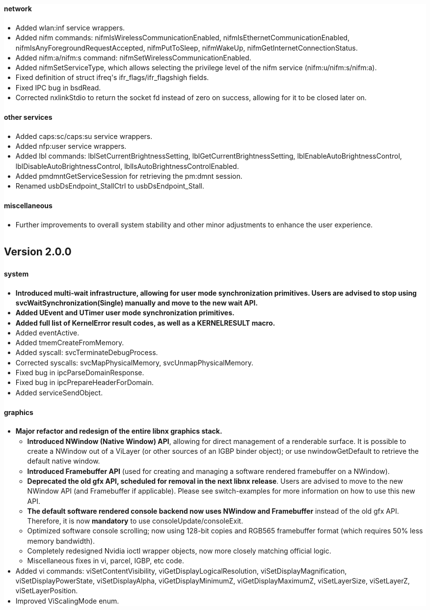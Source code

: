 #### network
* Added wlan:inf service wrappers.
* Added nifm commands: nifmIsWirelessCommunicationEnabled, nifmIsEthernetCommunicationEnabled, nifmIsAnyForegroundRequestAccepted, nifmPutToSleep, nifmWakeUp, nifmGetInternetConnectionStatus.
* Added nifm:a/nifm:s command: nifmSetWirelessCommunicationEnabled.
* Added nifmSetServiceType, which allows selecting the privilege level of the nifm service (nifm:u/nifm:s/nifm:a).
* Fixed definition of struct ifreq's ifr_flags/ifr_flagshigh fields.
* Fixed IPC bug in bsdRead.
* Corrected nxlinkStdio to return the socket fd instead of zero on success, allowing for it to be closed later on.

#### other services
* Added caps:sc/caps:su service wrappers.
* Added nfp:user service wrappers.
* Added lbl commands: lblSetCurrentBrightnessSetting, lblGetCurrentBrightnessSetting, lblEnableAutoBrightnessControl, lblDisableAutoBrightnessControl, lblIsAutoBrightnessControlEnabled.
* Added pmdmntGetServiceSession for retrieving the pm:dmnt session.
* Renamed usbDsEndpoint_StallCtrl to usbDsEndpoint_Stall.

#### miscellaneous
* Further improvements to overall system stability and other minor adjustments to enhance the user experience.

## Version 2.0.0

#### system
* **Introduced multi-wait infrastructure, allowing for user mode synchronization primitives. Users are advised to stop using svcWaitSynchronization(Single) manually and move to the new wait API.**
* **Added UEvent and UTimer user mode synchronization primitives.**
* **Added full list of KernelError result codes, as well as a KERNELRESULT macro.**
* Added eventActive.
* Added tmemCreateFromMemory.
* Added syscall: svcTerminateDebugProcess.
* Corrected syscalls: svcMapPhysicalMemory, svcUnmapPhysicalMemory.
* Fixed bug in ipcParseDomainResponse.
* Fixed bug in ipcPrepareHeaderForDomain.
* Added serviceSendObject.

#### graphics
* **Major refactor and redesign of the entire libnx graphics stack.**
  * **Introduced NWindow (Native Window) API**, allowing for direct management of a renderable surface. It is possible to create a NWindow out of a ViLayer (or other sources of an IGBP binder object); or use nwindowGetDefault to retrieve the default native window.
  * **Introduced Framebuffer API** (used for creating and managing a software rendered framebuffer on a NWindow).
  * **Deprecated the old gfx API, scheduled for removal in the next libnx release**. Users are advised to move to the new NWindow API (and Framebuffer if applicable). Please see switch-examples for more information on how to use this new API.
  * **The default software rendered console backend now uses NWindow and Framebuffer** instead of the old gfx API. Therefore, it is now **mandatory** to use consoleUpdate/consoleExit.
  * Optimized software console scrolling; now using 128-bit copies and RGB565 framebuffer format (which requires 50% less memory bandwidth).
  * Completely redesigned Nvidia ioctl wrapper objects, now more closely matching official logic.
  * Miscellaneous fixes in vi, parcel, IGBP, etc code.
* Added vi commands: viSetContentVisibility, viGetDisplayLogicalResolution, viSetDisplayMagnification, viSetDisplayPowerState, viSetDisplayAlpha, viGetDisplayMinimumZ, viGetDisplayMaximumZ, viSetLayerSize, viSetLayerZ, viSetLayerPosition.
* Improved ViScalingMode enum.
